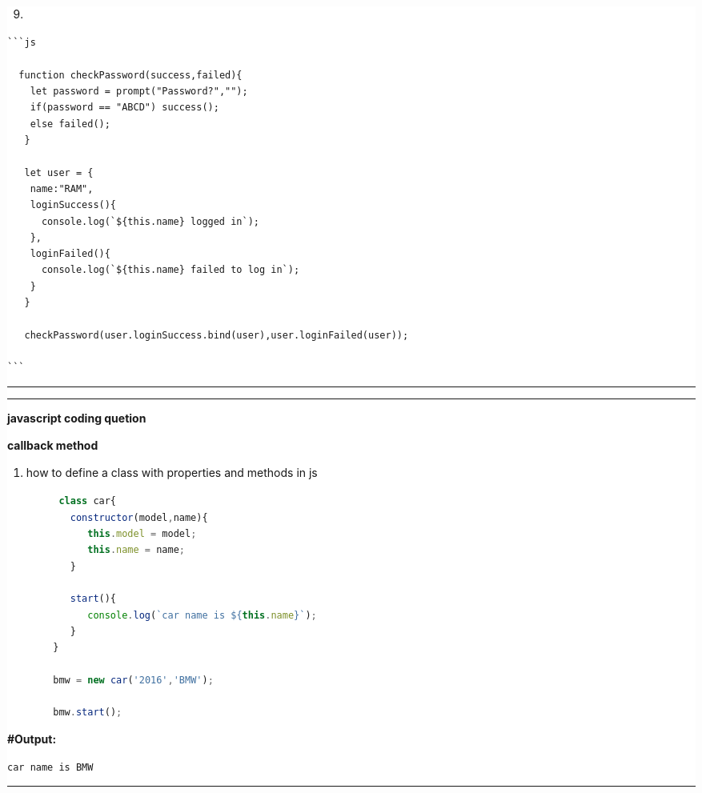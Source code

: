 
9. 

    ```js
    
      function checkPassword(success,failed){
        let password = prompt("Password?","");
        if(password == "ABCD") success();
        else failed();
       }

       let user = {
        name:"RAM",
        loginSuccess(){
          console.log(`${this.name} logged in`);
        },
        loginFailed(){
          console.log(`${this.name} failed to log in`);
        }
       }

       checkPassword(user.loginSuccess.bind(user),user.loginFailed(user));
       
    ```


---
---

**javascript coding quetion**

**callback method**


 1. how to define a class with properties and methods in js

 ```js
          class car{
            constructor(model,name){
               this.model = model;
               this.name = name;
            }
            
            start(){
               console.log(`car name is ${this.name}`);
            }
         }

         bmw = new car('2016','BMW');

         bmw.start();
```

**#Output:**

```
car name is BMW
```

---